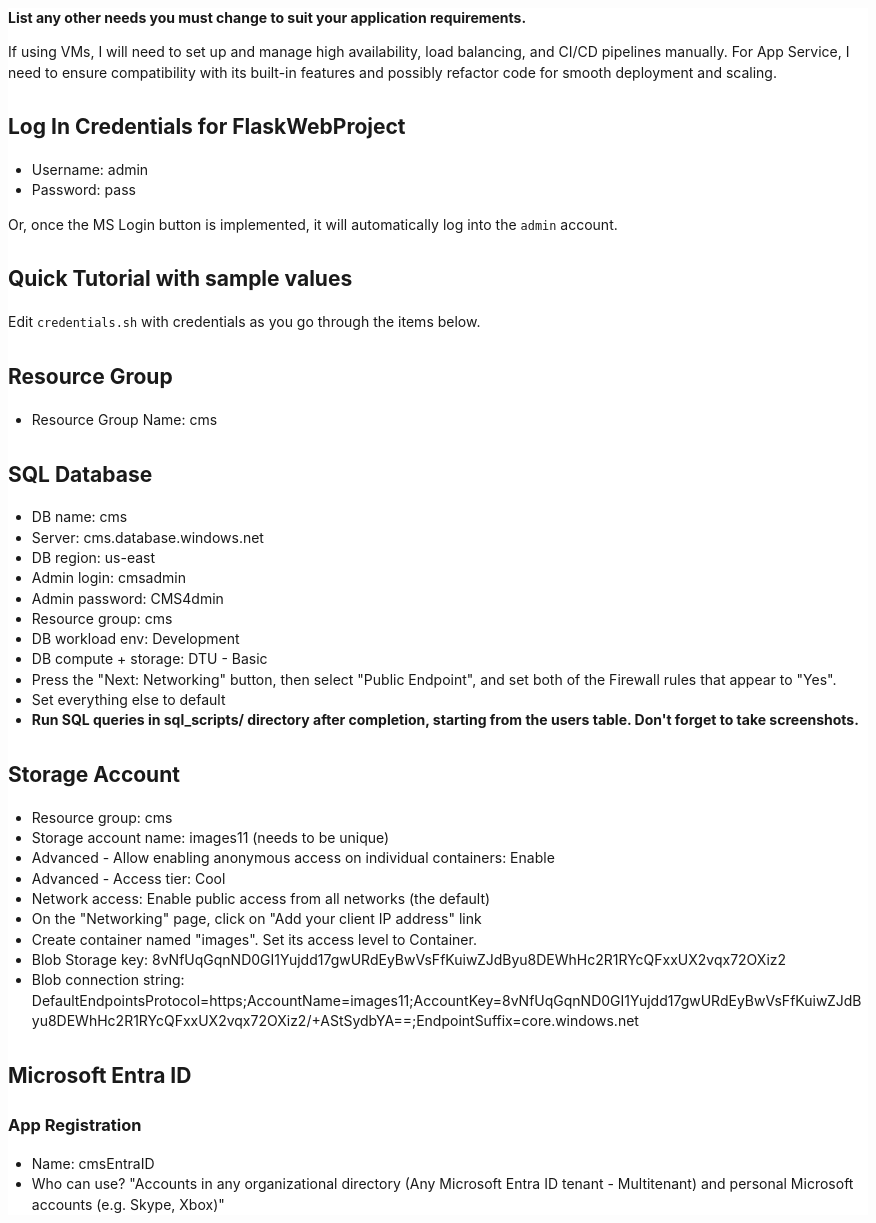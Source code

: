 **List any other needs you must change to suit your application requirements.**

If using VMs, I will need to set up and manage high availability, load balancing, and CI/CD pipelines manually. For App Service, I need to ensure compatibility with its built-in features and possibly refactor code for smooth deployment and scaling.

## Log In Credentials for FlaskWebProject

- Username: admin
- Password: pass

Or, once the MS Login button is implemented, it will automatically log into the `admin` account.

## Quick Tutorial with sample values

Edit `credentials.sh` with credentials as you go through the items below.

## Resource Group
- Resource Group Name: cms

## SQL Database
- DB name: cms
- Server: cms.database.windows.net
- DB region: us-east
- Admin login: cmsadmin
- Admin password: CMS4dmin
- Resource group: cms
- DB workload env: Development
- DB compute + storage: DTU - Basic
- Press the "Next: Networking" button, then select "Public Endpoint", and set both of the Firewall rules that appear to "Yes".
- Set everything else to default
- **Run SQL queries in sql_scripts/ directory after completion, starting from the users table. Don't forget to take screenshots.**

## Storage Account
- Resource group: cms
- Storage account name: images11 (needs to be unique)
- Advanced - Allow enabling anonymous access on individual containers: Enable
- Advanced - Access tier: Cool
- Network access: Enable public access from all networks (the default)
- On the "Networking" page, click on "Add your client IP address" link
- Create container named "images". Set its access level to Container.
- Blob Storage key: 8vNfUqGqnND0GI1Yujdd17gwURdEyBwVsFfKuiwZJdByu8DEWhHc2R1RYcQFxxUX2vqx72OXiz2
- Blob connection string: DefaultEndpointsProtocol=https;AccountName=images11;AccountKey=8vNfUqGqnND0GI1Yujdd17gwURdEyBwVsFfKuiwZJdByu8DEWhHc2R1RYcQFxxUX2vqx72OXiz2/+AStSydbYA==;EndpointSuffix=core.windows.net

## Microsoft Entra ID
### App Registration
- Name: cmsEntraID
- Who can use? "Accounts in any organizational directory (Any Microsoft Entra ID tenant - Multitenant) and personal Microsoft accounts (e.g. Skype, Xbox)"
